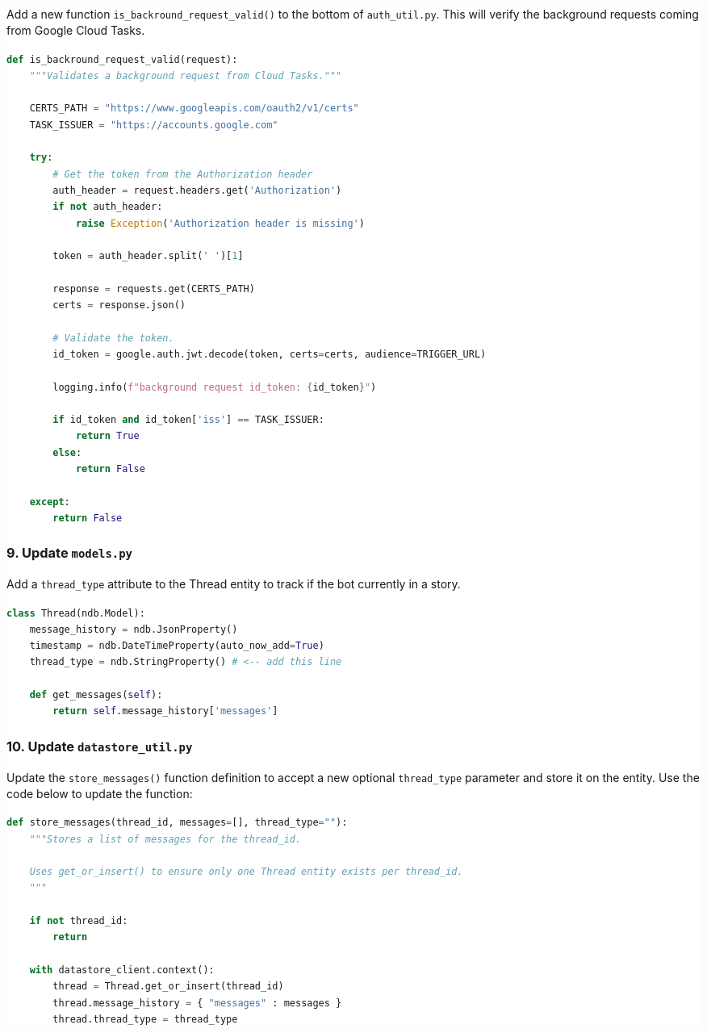 Add a new function `is_backround_request_valid()` to the bottom of `auth_util.py`.
This will verify the background requests coming from Google Cloud Tasks.

```python
def is_backround_request_valid(request):
    """Validates a background request from Cloud Tasks."""

    CERTS_PATH = "https://www.googleapis.com/oauth2/v1/certs"
    TASK_ISSUER = "https://accounts.google.com"

    try:
        # Get the token from the Authorization header
        auth_header = request.headers.get('Authorization')
        if not auth_header:
            raise Exception('Authorization header is missing')
        
        token = auth_header.split(' ')[1]

        response = requests.get(CERTS_PATH)
        certs = response.json()

        # Validate the token.
        id_token = google.auth.jwt.decode(token, certs=certs, audience=TRIGGER_URL)

        logging.info(f"background request id_token: {id_token}")

        if id_token and id_token['iss'] == TASK_ISSUER:
            return True
        else:
            return False

    except:
        return False
```

### 9. Update `models.py`
Add a `thread_type` attribute to the Thread entity to track if the bot currently in a story.
```python
class Thread(ndb.Model):
    message_history = ndb.JsonProperty()
    timestamp = ndb.DateTimeProperty(auto_now_add=True)
    thread_type = ndb.StringProperty() # <-- add this line

    def get_messages(self):
        return self.message_history['messages']
```

### 10. Update `datastore_util.py`
Update the `store_messages()` function definition to accept a new optional `thread_type` parameter and store it on the entity. Use the code below to update the function:

```python
def store_messages(thread_id, messages=[], thread_type=""):
    """Stores a list of messages for the thread_id.

    Uses get_or_insert() to ensure only one Thread entity exists per thread_id.
    """

    if not thread_id:
        return

    with datastore_client.context():
        thread = Thread.get_or_insert(thread_id)
        thread.message_history = { "messages" : messages }
        thread.thread_type = thread_type
```
